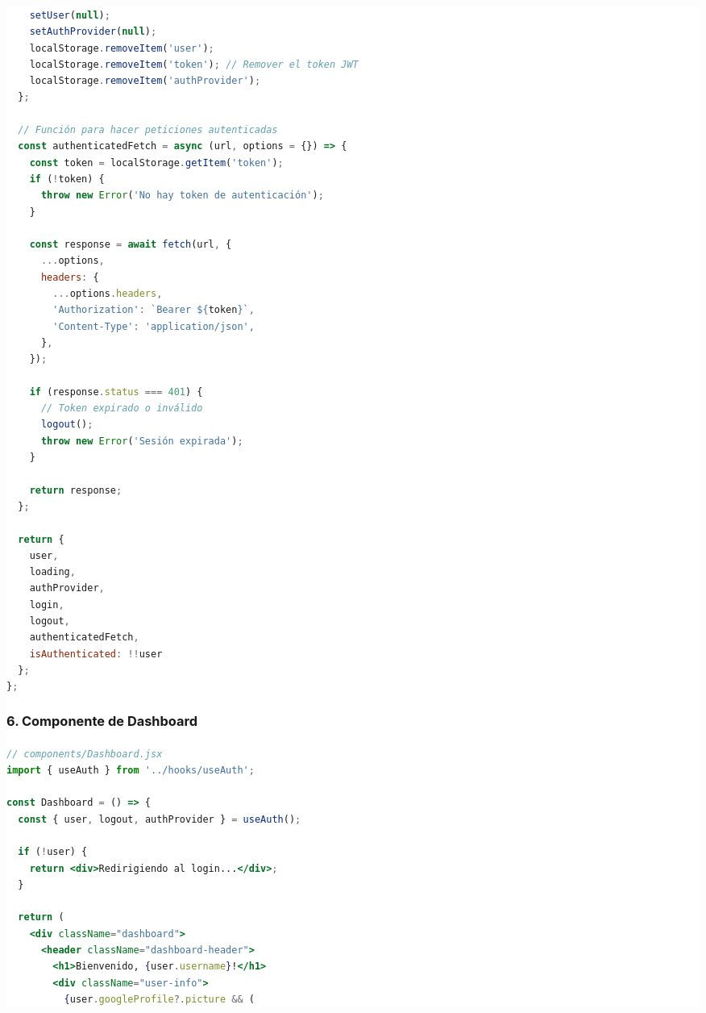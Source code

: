 ```jsx
    setUser(null);
    setAuthProvider(null);
    localStorage.removeItem('user');
    localStorage.removeItem('token'); // Remover el token JWT
    localStorage.removeItem('authProvider');
  };

  // Función para hacer peticiones autenticadas
  const authenticatedFetch = async (url, options = {}) => {
    const token = localStorage.getItem('token');
    if (!token) {
      throw new Error('No hay token de autenticación');
    }

    const response = await fetch(url, {
      ...options,
      headers: {
        ...options.headers,
        'Authorization': `Bearer ${token}`,
        'Content-Type': 'application/json',
      },
    });

    if (response.status === 401) {
      // Token expirado o inválido
      logout();
      throw new Error('Sesión expirada');
    }

    return response;
  };

  return {
    user,
    loading,
    authProvider,
    login,
    logout,
    authenticatedFetch,
    isAuthenticated: !!user
  };
};
```

### 6. Componente de Dashboard

```jsx
// components/Dashboard.jsx
import { useAuth } from '../hooks/useAuth';

const Dashboard = () => {
  const { user, logout, authProvider } = useAuth();

  if (!user) {
    return <div>Redirigiendo al login...</div>;
  }

  return (
    <div className="dashboard">
      <header className="dashboard-header">
        <h1>Bienvenido, {user.username}!</h1>
        <div className="user-info">
          {user.googleProfile?.picture && (
```